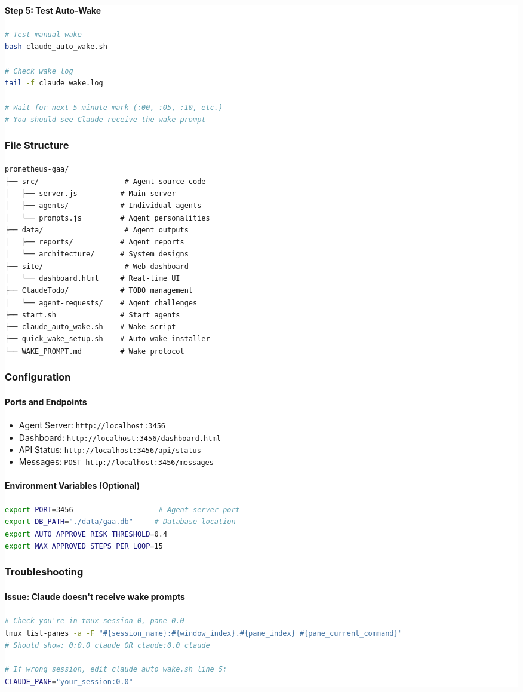 #### Step 5: Test Auto-Wake
```bash
# Test manual wake
bash claude_auto_wake.sh

# Check wake log
tail -f claude_wake.log

# Wait for next 5-minute mark (:00, :05, :10, etc.)
# You should see Claude receive the wake prompt
```

### File Structure
```
prometheus-gaa/
├── src/                    # Agent source code
│   ├── server.js          # Main server
│   ├── agents/            # Individual agents
│   └── prompts.js         # Agent personalities
├── data/                   # Agent outputs
│   ├── reports/           # Agent reports
│   └── architecture/      # System designs
├── site/                   # Web dashboard
│   └── dashboard.html     # Real-time UI
├── ClaudeTodo/            # TODO management
│   └── agent-requests/    # Agent challenges
├── start.sh               # Start agents
├── claude_auto_wake.sh    # Wake script
├── quick_wake_setup.sh    # Auto-wake installer
└── WAKE_PROMPT.md         # Wake protocol
```

### Configuration

#### Ports and Endpoints
- Agent Server: `http://localhost:3456`
- Dashboard: `http://localhost:3456/dashboard.html`
- API Status: `http://localhost:3456/api/status`
- Messages: `POST http://localhost:3456/messages`

#### Environment Variables (Optional)
```bash
export PORT=3456                    # Agent server port
export DB_PATH="./data/gaa.db"     # Database location
export AUTO_APPROVE_RISK_THRESHOLD=0.4
export MAX_APPROVED_STEPS_PER_LOOP=15
```

### Troubleshooting

#### Issue: Claude doesn't receive wake prompts
```bash
# Check you're in tmux session 0, pane 0.0
tmux list-panes -a -F "#{session_name}:#{window_index}.#{pane_index} #{pane_current_command}"
# Should show: 0:0.0 claude OR claude:0.0 claude

# If wrong session, edit claude_auto_wake.sh line 5:
CLAUDE_PANE="your_session:0.0"
```
